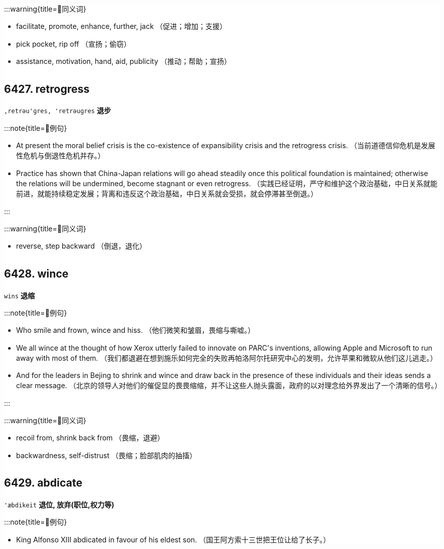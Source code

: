 :::warning{title=🤔同义词}

- facilitate, promote, enhance, further, jack （促进；增加；支援）

- pick pocket, rip off （宣扬；偷窃）

- assistance, motivation, hand, aid, publicity （推动；帮助；宣扬）


## 6427. retrogress

`,retrəu'ɡres, 'retrəuɡres`  **退步**

:::note{title=🎤例句}

- At present the moral belief crisis is the co-existence of expansibility crisis and the retrogress crisis. （当前道德信仰危机是发展性危机与倒退性危机并存。）

- Practice has shown that China-Japan relations will go ahead steadily once this political foundation is maintained; otherwise the relations will be undermined, become stagnant or even retrogress. （实践已经证明，严守和维护这个政治基础，中日关系就能前进，就能持续稳定发展；背离和违反这个政治基础，中日关系就会受损，就会停滞甚至倒退。）

:::

:::warning{title=🤔同义词}

- reverse, step backward （倒退，退化）


## 6428. wince

`wins`  **退缩**

:::note{title=🎤例句}

- Who smile and frown, wince and hiss. （他们微笑和皱眉，畏缩与嘶嘘。）

- We all wince at the thought of how Xerox utterly failed to innovate on PARC's inventions, allowing Apple and Microsoft to run away with most of them. （我们都退避在想到施乐如何完全的失败再帕洛阿尔托研究中心的发明，允许苹果和微软从他们这儿逃走。）

- And for the leaders in Bejing to shrink and wince and draw back in the presence of these individuals and their ideas sends a clear message. （北京的领导人对他们的催促显的畏畏缩缩，并不让这些人抛头露面，政府的以对理念给外界发出了一个清晰的信号。）

:::

:::warning{title=🤔同义词}

- recoil from, shrink back from （畏缩，退避）

- backwardness, self-distrust （畏缩；脸部肌肉的抽搐）


## 6429. abdicate

`'æbdikeit`  **退位, 放弃(职位,权力等)**

:::note{title=🎤例句}

- King Alfonso XIII abdicated in favour of his eldest son. （国王阿方索十三世把王位让给了长子。）
